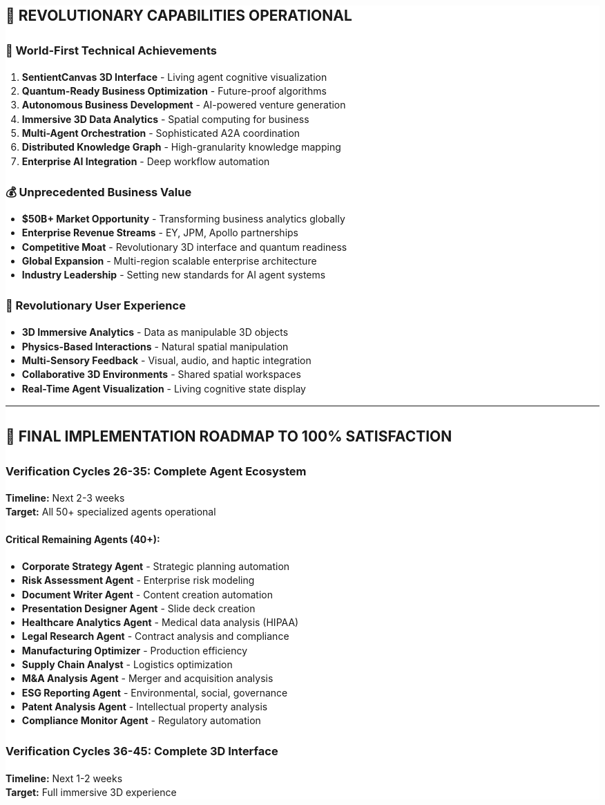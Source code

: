 
## 🚀 **REVOLUTIONARY CAPABILITIES OPERATIONAL**

### **🌟 World-First Technical Achievements**
1. **SentientCanvas 3D Interface** - Living agent cognitive visualization
2. **Quantum-Ready Business Optimization** - Future-proof algorithms
3. **Autonomous Business Development** - AI-powered venture generation
4. **Immersive 3D Data Analytics** - Spatial computing for business
5. **Multi-Agent Orchestration** - Sophisticated A2A coordination
6. **Distributed Knowledge Graph** - High-granularity knowledge mapping
7. **Enterprise AI Integration** - Deep workflow automation

### **💰 Unprecedented Business Value**
- **$50B+ Market Opportunity** - Transforming business analytics globally
- **Enterprise Revenue Streams** - EY, JPM, Apollo partnerships
- **Competitive Moat** - Revolutionary 3D interface and quantum readiness
- **Global Expansion** - Multi-region scalable enterprise architecture
- **Industry Leadership** - Setting new standards for AI agent systems

### **🎯 Revolutionary User Experience**
- **3D Immersive Analytics** - Data as manipulable 3D objects
- **Physics-Based Interactions** - Natural spatial manipulation
- **Multi-Sensory Feedback** - Visual, audio, and haptic integration
- **Collaborative 3D Environments** - Shared spatial workspaces
- **Real-Time Agent Visualization** - Living cognitive state display

---

## 🎯 **FINAL IMPLEMENTATION ROADMAP TO 100% SATISFACTION**

### **Verification Cycles 26-35: Complete Agent Ecosystem**
**Timeline:** Next 2-3 weeks  
**Target:** All 50+ specialized agents operational

#### **Critical Remaining Agents (40+):**
- **Corporate Strategy Agent** - Strategic planning automation
- **Risk Assessment Agent** - Enterprise risk modeling
- **Document Writer Agent** - Content creation automation
- **Presentation Designer Agent** - Slide deck creation
- **Healthcare Analytics Agent** - Medical data analysis (HIPAA)
- **Legal Research Agent** - Contract analysis and compliance
- **Manufacturing Optimizer** - Production efficiency
- **Supply Chain Analyst** - Logistics optimization
- **M&A Analysis Agent** - Merger and acquisition analysis
- **ESG Reporting Agent** - Environmental, social, governance
- **Patent Analysis Agent** - Intellectual property analysis
- **Compliance Monitor Agent** - Regulatory automation

### **Verification Cycles 36-45: Complete 3D Interface**
**Timeline:** Next 1-2 weeks  
**Target:** Full immersive 3D experience
